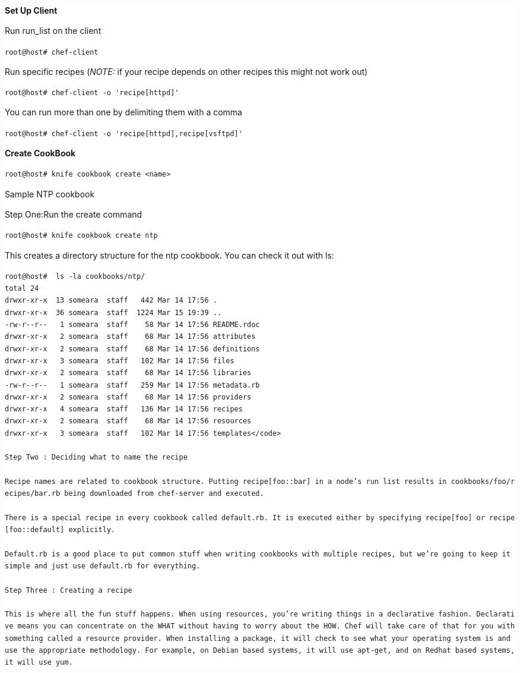 __Set Up Client__

Run run_list on the client
```
root@host# chef-client
```

Run specific recipes (*NOTE:* if your recipe depends on other recipes this might not work out)
```
root@host# chef-client -o 'recipe[httpd]'
```

You can run more than one by delimiting them with a comma
```
root@host# chef-client -o 'recipe[httpd],recipe[vsftpd]'
```

__Create CookBook__
```
root@host# knife cookbook create <name>
```

Sample NTP cookbook

Step One:Run the create command

```
root@host# knife cookbook create ntp
```

This creates a directory structure for the ntp cookbook. You can check it out with ls:

```
root@host#  ls -la cookbooks/ntp/
total 24
drwxr-xr-x  13 someara  staff   442 Mar 14 17:56 .
drwxr-xr-x  36 someara  staff  1224 Mar 15 19:39 ..
-rw-r--r--   1 someara  staff    58 Mar 14 17:56 README.rdoc
drwxr-xr-x   2 someara  staff    68 Mar 14 17:56 attributes
drwxr-xr-x   2 someara  staff    68 Mar 14 17:56 definitions
drwxr-xr-x   3 someara  staff   102 Mar 14 17:56 files
drwxr-xr-x   2 someara  staff    68 Mar 14 17:56 libraries
-rw-r--r--   1 someara  staff   259 Mar 14 17:56 metadata.rb
drwxr-xr-x   2 someara  staff    68 Mar 14 17:56 providers
drwxr-xr-x   4 someara  staff   136 Mar 14 17:56 recipes
drwxr-xr-x   2 someara  staff    68 Mar 14 17:56 resources
drwxr-xr-x   3 someara  staff   102 Mar 14 17:56 templates</code>

Step Two : Deciding what to name the recipe

Recipe names are related to cookbook structure. Putting recipe[foo::bar] in a node’s run list results in cookbooks/foo/recipes/bar.rb being downloaded from chef-server and executed.

There is a special recipe in every cookbook called default.rb. It is executed either by specifying recipe[foo] or recipe[foo::default] explicitly.

Default.rb is a good place to put common stuff when writing cookbooks with multiple recipes, but we’re going to keep it simple and just use default.rb for everything.

Step Three : Creating a recipe

This is where all the fun stuff happens. When using resources, you’re writing things in a declarative fashion. Declarative means you can concentrate on the WHAT without having to worry about the HOW. Chef will take care of that for you with something called a resource provider. When installing a package, it will check to see what your operating system is and use the appropriate methodology. For example, on Debian based systems, it will use apt-get, and on Redhat based systems, it will use yum.

```
